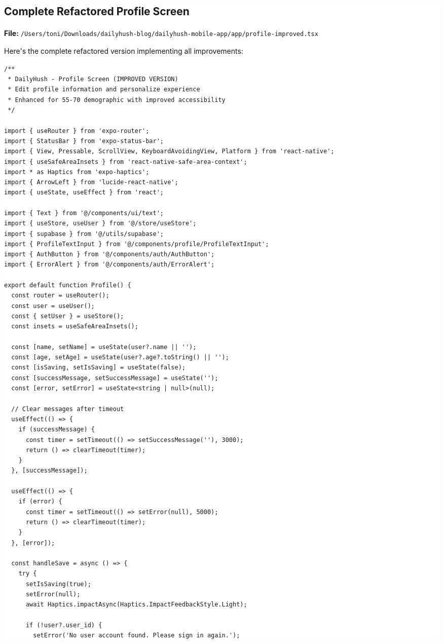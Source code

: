 
## Complete Refactored Profile Screen

**File:** `/Users/toni/Downloads/dailyhush-blog/dailyhush-mobile-app/app/profile-improved.tsx`

Here's the complete refactored version implementing all improvements:

```tsx
/**
 * DailyHush - Profile Screen (IMPROVED VERSION)
 * Edit profile information and personalize experience
 * Enhanced for 55-70 demographic with improved accessibility
 */

import { useRouter } from 'expo-router';
import { StatusBar } from 'expo-status-bar';
import { View, Pressable, ScrollView, KeyboardAvoidingView, Platform } from 'react-native';
import { useSafeAreaInsets } from 'react-native-safe-area-context';
import * as Haptics from 'expo-haptics';
import { ArrowLeft } from 'lucide-react-native';
import { useState, useEffect } from 'react';

import { Text } from '@/components/ui/text';
import { useStore, useUser } from '@/store/useStore';
import { supabase } from '@/utils/supabase';
import { ProfileTextInput } from '@/components/profile/ProfileTextInput';
import { AuthButton } from '@/components/auth/AuthButton';
import { ErrorAlert } from '@/components/auth/ErrorAlert';

export default function Profile() {
  const router = useRouter();
  const user = useUser();
  const { setUser } = useStore();
  const insets = useSafeAreaInsets();

  const [name, setName] = useState(user?.name || '');
  const [age, setAge] = useState(user?.age?.toString() || '');
  const [isSaving, setIsSaving] = useState(false);
  const [successMessage, setSuccessMessage] = useState('');
  const [error, setError] = useState<string | null>(null);

  // Clear messages after timeout
  useEffect(() => {
    if (successMessage) {
      const timer = setTimeout(() => setSuccessMessage(''), 3000);
      return () => clearTimeout(timer);
    }
  }, [successMessage]);

  useEffect(() => {
    if (error) {
      const timer = setTimeout(() => setError(null), 5000);
      return () => clearTimeout(timer);
    }
  }, [error]);

  const handleSave = async () => {
    try {
      setIsSaving(true);
      setError(null);
      await Haptics.impactAsync(Haptics.ImpactFeedbackStyle.Light);

      if (!user?.user_id) {
        setError('No user account found. Please sign in again.');
```